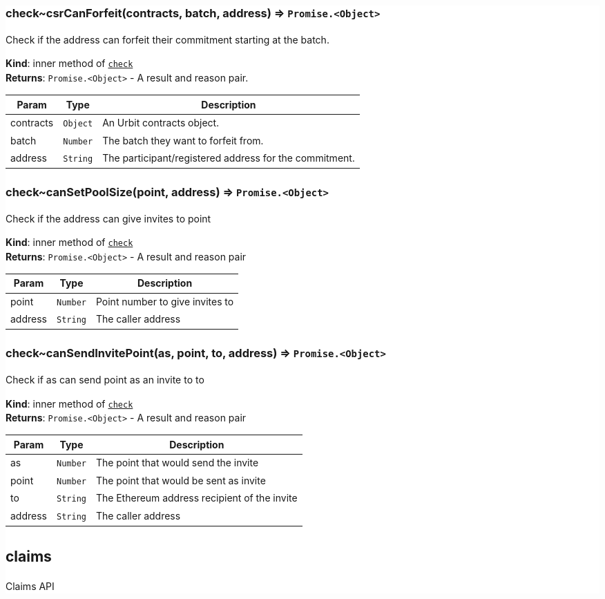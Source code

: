 <a name="module_check..csrCanForfeit"></a>

### check~csrCanForfeit(contracts, batch, address) ⇒ <code>Promise.&lt;Object&gt;</code>
Check if the address can forfeit their commitment starting at the batch.

**Kind**: inner method of [<code>check</code>](#module_check)  
**Returns**: <code>Promise.&lt;Object&gt;</code> - A result and reason pair.  

| Param | Type | Description |
| --- | --- | --- |
| contracts | <code>Object</code> | An Urbit contracts object. |
| batch | <code>Number</code> | The batch they want to forfeit from. |
| address | <code>String</code> | The participant/registered address for the commitment. |

<a name="module_check..canSetPoolSize"></a>

### check~canSetPoolSize(point, address) ⇒ <code>Promise.&lt;Object&gt;</code>
Check if the address can give invites to point

**Kind**: inner method of [<code>check</code>](#module_check)  
**Returns**: <code>Promise.&lt;Object&gt;</code> - A result and reason pair  

| Param | Type | Description |
| --- | --- | --- |
| point | <code>Number</code> | Point number to give invites to |
| address | <code>String</code> | The caller address |

<a name="module_check..canSendInvitePoint"></a>

### check~canSendInvitePoint(as, point, to, address) ⇒ <code>Promise.&lt;Object&gt;</code>
Check if as can send point as an invite to to

**Kind**: inner method of [<code>check</code>](#module_check)  
**Returns**: <code>Promise.&lt;Object&gt;</code> - A result and reason pair  

| Param | Type | Description |
| --- | --- | --- |
| as | <code>Number</code> | The point that would send the invite |
| point | <code>Number</code> | The point that would be sent as invite |
| to | <code>String</code> | The Ethereum address recipient of the invite |
| address | <code>String</code> | The caller address |

<a name="module_claims"></a>

## claims
Claims API
